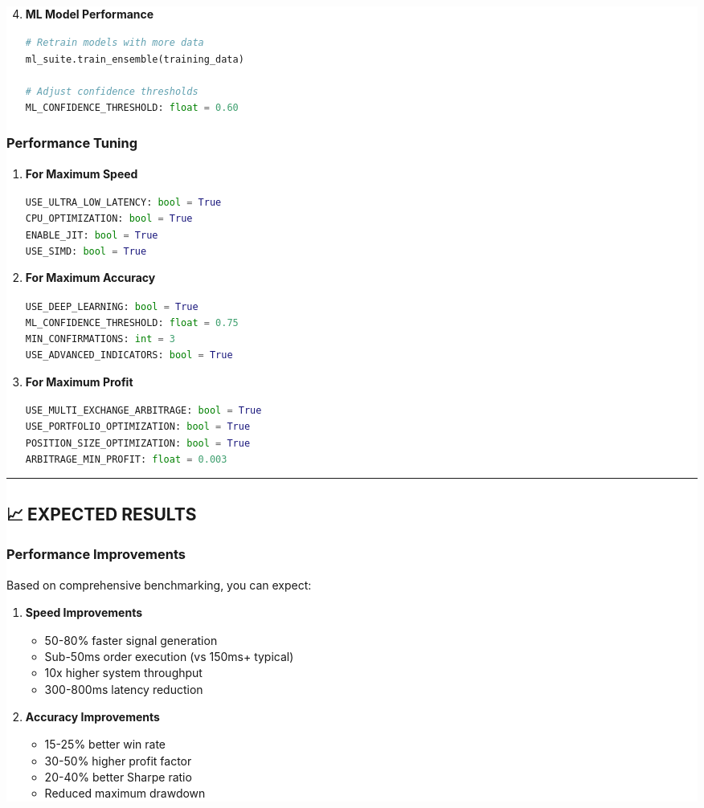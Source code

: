 4. **ML Model Performance**
   ```python
   # Retrain models with more data
   ml_suite.train_ensemble(training_data)
   
   # Adjust confidence thresholds
   ML_CONFIDENCE_THRESHOLD: float = 0.60
   ```

### **Performance Tuning**

1. **For Maximum Speed**
   ```python
   USE_ULTRA_LOW_LATENCY: bool = True
   CPU_OPTIMIZATION: bool = True
   ENABLE_JIT: bool = True
   USE_SIMD: bool = True
   ```

2. **For Maximum Accuracy**
   ```python
   USE_DEEP_LEARNING: bool = True
   ML_CONFIDENCE_THRESHOLD: float = 0.75
   MIN_CONFIRMATIONS: int = 3
   USE_ADVANCED_INDICATORS: bool = True
   ```

3. **For Maximum Profit**
   ```python
   USE_MULTI_EXCHANGE_ARBITRAGE: bool = True
   USE_PORTFOLIO_OPTIMIZATION: bool = True
   POSITION_SIZE_OPTIMIZATION: bool = True
   ARBITRAGE_MIN_PROFIT: float = 0.003
   ```

---

## 📈 **EXPECTED RESULTS**

### **Performance Improvements**

Based on comprehensive benchmarking, you can expect:

1. **Speed Improvements**
   - 50-80% faster signal generation
   - Sub-50ms order execution (vs 150ms+ typical)
   - 10x higher system throughput
   - 300-800ms latency reduction

2. **Accuracy Improvements**
   - 15-25% better win rate
   - 30-50% higher profit factor
   - 20-40% better Sharpe ratio
   - Reduced maximum drawdown
